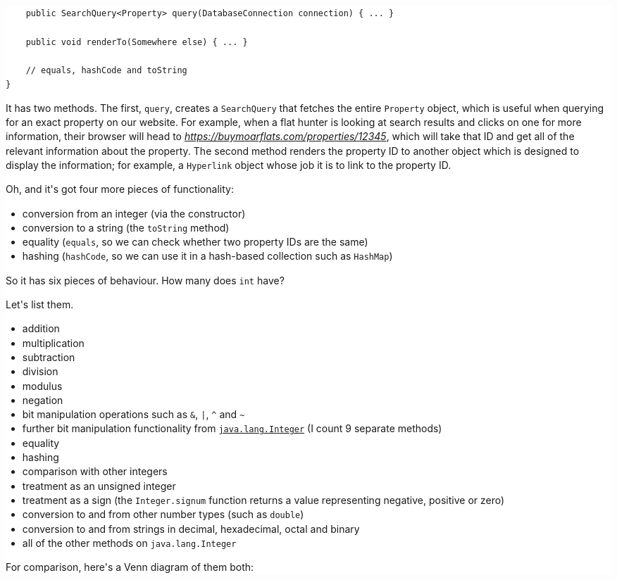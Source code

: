         public SearchQuery<Property> query(DatabaseConnection connection) { ... }

        public void renderTo(Somewhere else) { ... }

        // equals, hashCode and toString
    }

It has two methods. The first, `query`, creates a `SearchQuery` that fetches the entire `Property` object, which is useful when querying for an exact property on our website. For example, when a flat hunter is looking at search results and clicks on one for more information, their browser will head to *https://buymoarflats.com/properties/12345*, which will take that ID and get all of the relevant information about the property. The second method renders the property ID to another object which is designed to display the information; for example, a `Hyperlink` object whose job it is to link to the property ID.

Oh, and it's got four more pieces of functionality:

  * conversion from an integer (via the constructor)
  * conversion to a string (the `toString` method)
  * equality (`equals`, so we can check whether two property IDs are the same)
  * hashing (`hashCode`, so we can use it in a hash-based collection such as `HashMap`)

So it has six pieces of behaviour. How many does `int` have?

Let's list them.

  * addition
  * multiplication
  * subtraction
  * division
  * modulus
  * negation
  * bit manipulation operations such as `&`, `|`, `^` and `~`
  * further bit manipulation functionality from [`java.lang.Integer`][java.lang.Integer] (I count 9 separate methods)
  * equality
  * hashing
  * comparison with other integers
  * treatment as an unsigned integer
  * treatment as a sign (the `Integer.signum` function returns a value representing negative, positive or zero)
  * conversion to and from other number types (such as `double`)
  * conversion to and from strings in decimal, hexadecimal, octal and binary
  * all of the other methods on `java.lang.Integer`

For comparison, here's a Venn diagram of them both:


[The abject failure of weak typing]: http://techblog.realestate.com.au/the-abject-failure-of-weak-typing/
[java.lang.Integer]: https://docs.oracle.com/javase/8/docs/api/java/lang/Integer.html
[jOOQ]: http://www.jooq.org/
[Hamcrest]: https://github.com/hamcrest/JavaHamcrest
[Growing Object-Oriented Software]: http://www.growing-object-oriented-software.com/
[Listening to Tests]: http://pivotallabs.com/growing-software/
[scala.util.Try]: http://www.scala-lang.org/api/current/#scala.util.Try
[iOS Developer Library: Dealing With Errors]: https://developer.apple.com/library/ios/documentation/Cocoa/Conceptual/ProgrammingWithObjectiveC/ErrorHandling/ErrorHandling.html
[Control.Monad.Except]: https://hackage.haskell.org/package/mtl/docs/Control-Monad-Except.html
[XP Simplicity Rules]: http://c2.com/cgi/wiki?XpSimplicityRules
[LINQ]: https://msdn.microsoft.com/en-us/library/bb397926.aspx
[Putting an Age-Old Battle to Rest]: http://blog.thecodewhisperer.com/2013/12/07/putting-an-age-old-battle-to-rest/